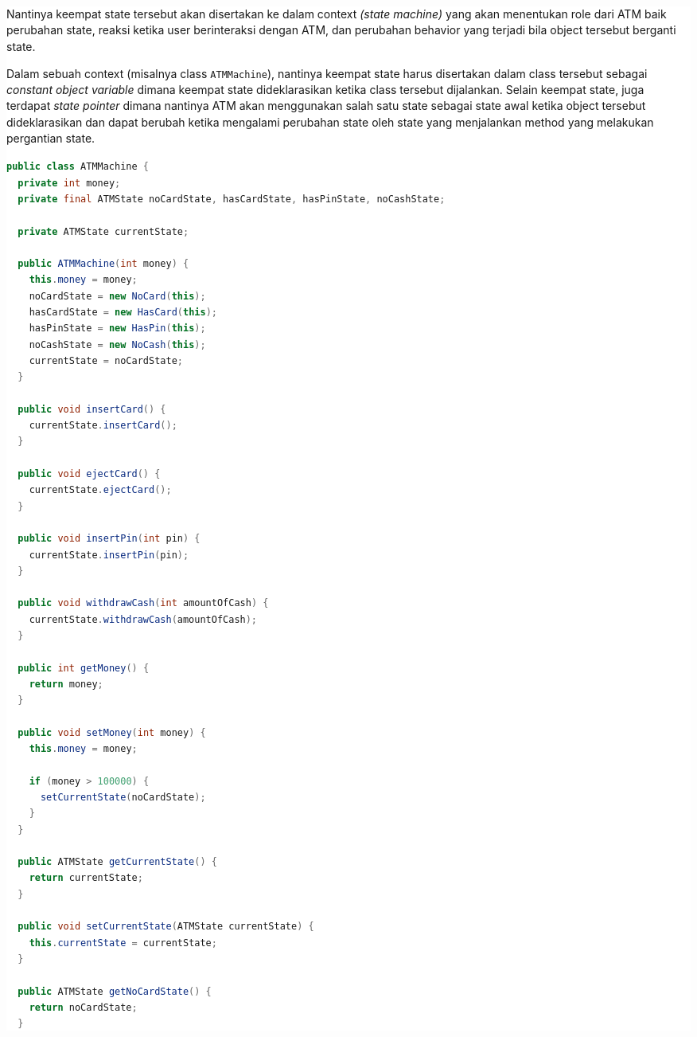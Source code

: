 Nantinya keempat state tersebut akan disertakan ke dalam context *(state machine)* yang akan menentukan role dari ATM baik perubahan state, reaksi ketika user berinteraksi dengan ATM, dan perubahan behavior yang terjadi bila object tersebut berganti state.

Dalam sebuah context (misalnya class `ATMMachine`), nantinya keempat state harus disertakan dalam class tersebut sebagai *constant object variable* dimana keempat state dideklarasikan ketika class tersebut dijalankan. Selain keempat state, juga terdapat *state pointer* dimana nantinya ATM akan menggunakan salah satu state sebagai state awal ketika object tersebut dideklarasikan dan dapat berubah ketika mengalami perubahan state oleh state yang menjalankan method yang melakukan pergantian state.

```java
public class ATMMachine {
  private int money;
  private final ATMState noCardState, hasCardState, hasPinState, noCashState;
  
  private ATMState currentState;

  public ATMMachine(int money) {
    this.money = money;
    noCardState = new NoCard(this);
    hasCardState = new HasCard(this);
    hasPinState = new HasPin(this);
    noCashState = new NoCash(this);
    currentState = noCardState;
  }
  
  public void insertCard() {
    currentState.insertCard();
  }

  public void ejectCard() {
    currentState.ejectCard();
  }
  
  public void insertPin(int pin) {
    currentState.insertPin(pin);
  }

  public void withdrawCash(int amountOfCash) {
    currentState.withdrawCash(amountOfCash);
  }

  public int getMoney() {
    return money;
  }

  public void setMoney(int money) {
    this.money = money;
    
    if (money > 100000) {
      setCurrentState(noCardState);
    }
  }

  public ATMState getCurrentState() {
    return currentState;
  }

  public void setCurrentState(ATMState currentState) {
    this.currentState = currentState;
  }

  public ATMState getNoCardState() {
    return noCardState;
  }
```